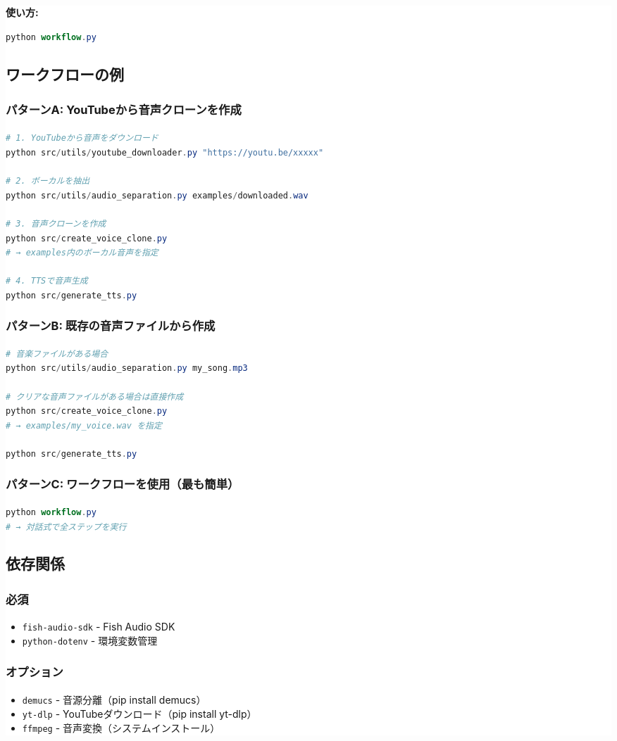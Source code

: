 **使い方:**
```powershell
python workflow.py
```

## ワークフローの例

### パターンA: YouTubeから音声クローンを作成

```powershell
# 1. YouTubeから音声をダウンロード
python src/utils/youtube_downloader.py "https://youtu.be/xxxxx"

# 2. ボーカルを抽出
python src/utils/audio_separation.py examples/downloaded.wav

# 3. 音声クローンを作成
python src/create_voice_clone.py
# → examples内のボーカル音声を指定

# 4. TTSで音声生成
python src/generate_tts.py
```

### パターンB: 既存の音声ファイルから作成

```powershell
# 音楽ファイルがある場合
python src/utils/audio_separation.py my_song.mp3

# クリアな音声ファイルがある場合は直接作成
python src/create_voice_clone.py
# → examples/my_voice.wav を指定

python src/generate_tts.py
```

### パターンC: ワークフローを使用（最も簡単）

```powershell
python workflow.py
# → 対話式で全ステップを実行
```

## 依存関係

### 必須
- `fish-audio-sdk` - Fish Audio SDK
- `python-dotenv` - 環境変数管理

### オプション
- `demucs` - 音源分離（pip install demucs）
- `yt-dlp` - YouTubeダウンロード（pip install yt-dlp）
- `ffmpeg` - 音声変換（システムインストール）
